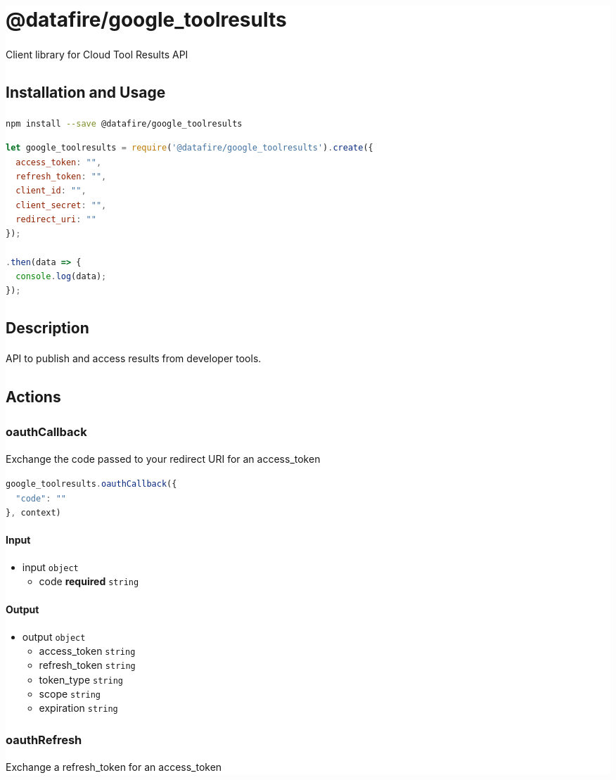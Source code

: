 # @datafire/google_toolresults

Client library for Cloud Tool Results API

## Installation and Usage
```bash
npm install --save @datafire/google_toolresults
```
```js
let google_toolresults = require('@datafire/google_toolresults').create({
  access_token: "",
  refresh_token: "",
  client_id: "",
  client_secret: "",
  redirect_uri: ""
});

.then(data => {
  console.log(data);
});
```

## Description

API to publish and access results from developer tools.

## Actions

### oauthCallback
Exchange the code passed to your redirect URI for an access_token


```js
google_toolresults.oauthCallback({
  "code": ""
}, context)
```

#### Input
* input `object`
  * code **required** `string`

#### Output
* output `object`
  * access_token `string`
  * refresh_token `string`
  * token_type `string`
  * scope `string`
  * expiration `string`

### oauthRefresh
Exchange a refresh_token for an access_token
